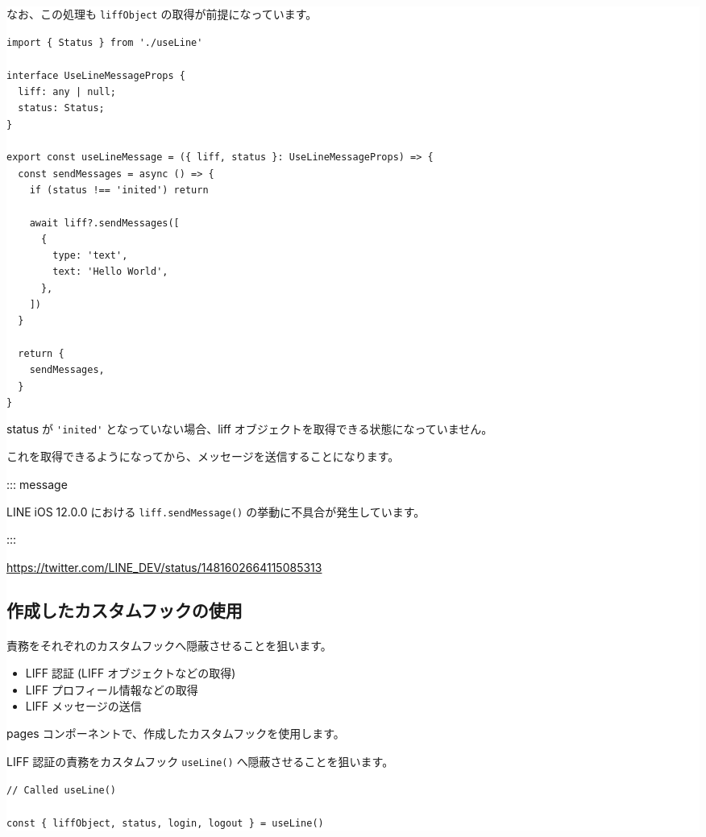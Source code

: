 なお、この処理も `liffObject` の取得が前提になっています。

```tsx:src/hooks/useLineMessage.tsx
import { Status } from './useLine'

interface UseLineMessageProps {
  liff: any | null;
  status: Status;
}

export const useLineMessage = ({ liff, status }: UseLineMessageProps) => {
  const sendMessages = async () => {
    if (status !== 'inited') return

    await liff?.sendMessages([
      {
        type: 'text',
        text: 'Hello World',
      },
    ])
  }

  return {
    sendMessages,
  }
}
```

status が `'inited'` となっていない場合、liff オブジェクトを取得できる状態になっていません。

これを取得できるようになってから、メッセージを送信することになります。

::: message

LINE iOS 12.0.0 における `liff.sendMessage()` の挙動に不具合が発生しています。

:::

https://twitter.com/LINE_DEV/status/1481602664115085313

## 作成したカスタムフックの使用

責務をそれぞれのカスタムフックへ隠蔽させることを狙います。

- LIFF 認証 (LIFF オブジェクトなどの取得)
- LIFF プロフィール情報などの取得
- LIFF メッセージの送信

pages コンポーネントで、作成したカスタムフックを使用します。

LIFF 認証の責務をカスタムフック `useLine()` へ隠蔽させることを狙います。

```tsx:src/pages/Top.tsx
// Called useLine()

const { liffObject, status, login, logout } = useLine()
```
